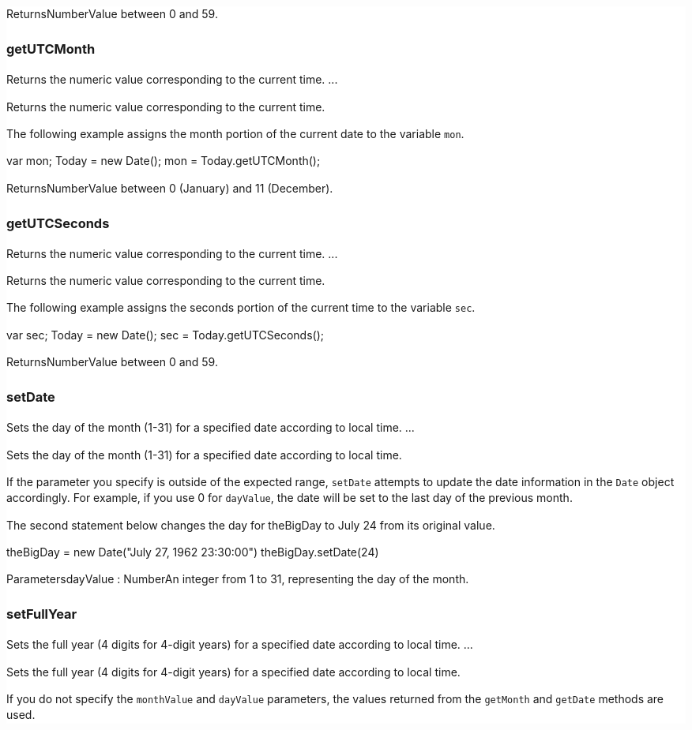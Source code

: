 ReturnsNumberValue between 0 and 59.


### getUTCMonth

Returns the numeric value corresponding to the current time. ...

Returns the numeric value corresponding to the current time.

The following example assigns the month portion of the current date to the variable `mon`.

var mon;
Today = new Date();
mon = Today.getUTCMonth();

ReturnsNumberValue between 0 (January) and 11 (December).


### getUTCSeconds

Returns the numeric value corresponding to the current time. ...

Returns the numeric value corresponding to the current time.

The following example assigns the seconds portion of the current time to the variable `sec`.

var sec;
Today = new Date();
sec = Today.getUTCSeconds();

ReturnsNumberValue between 0 and 59.


### setDate

Sets the day of the month (1-31) for a specified date according to local time. ...

Sets the day of the month (1-31) for a specified date according to local time.

If the parameter you specify is outside of the expected range, `setDate` attempts to update the
date information in the `Date` object accordingly. For example, if you use 0 for `dayValue`, the
date will be set to the last day of the previous month.

The second statement below changes the day for theBigDay to July 24 from its original value.

theBigDay = new Date("July 27, 1962 23:30:00")
theBigDay.setDate(24)

ParametersdayValue : NumberAn integer from 1 to 31, representing the day of the month.


### setFullYear

Sets the full year (4 digits for 4-digit years) for a specified date according to
local time. ...

Sets the full year (4 digits for 4-digit years) for a specified date according to
local time.

If you do not specify the `monthValue` and `dayValue` parameters, the values returned from the
`getMonth` and `getDate` methods are used.
